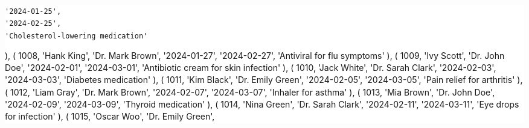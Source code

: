     '2024-01-25',
    '2024-02-25',
    'Cholesterol-lowering medication'
  ),
  (
    1008,
    'Hank King',
    'Dr. Mark Brown',
    '2024-01-27',
    '2024-02-27',
    'Antiviral for flu symptoms'
  ),
  (
    1009,
    'Ivy Scott',
    'Dr. John Doe',
    '2024-02-01',
    '2024-03-01',
    'Antibiotic cream for skin infection'
  ),
  (
    1010,
    'Jack White',
    'Dr. Sarah Clark',
    '2024-02-03',
    '2024-03-03',
    'Diabetes medication'
  ),
  (
    1011,
    'Kim Black',
    'Dr. Emily Green',
    '2024-02-05',
    '2024-03-05',
    'Pain relief for arthritis'
  ),
  (
    1012,
    'Liam Gray',
    'Dr. Mark Brown',
    '2024-02-07',
    '2024-03-07',
    'Inhaler for asthma'
  ),
  (
    1013,
    'Mia Brown',
    'Dr. John Doe',
    '2024-02-09',
    '2024-03-09',
    'Thyroid medication'
  ),
  (
    1014,
    'Nina Green',
    'Dr. Sarah Clark',
    '2024-02-11',
    '2024-03-11',
    'Eye drops for infection'
  ),
  (
    1015,
    'Oscar Woo',
    'Dr. Emily Green',